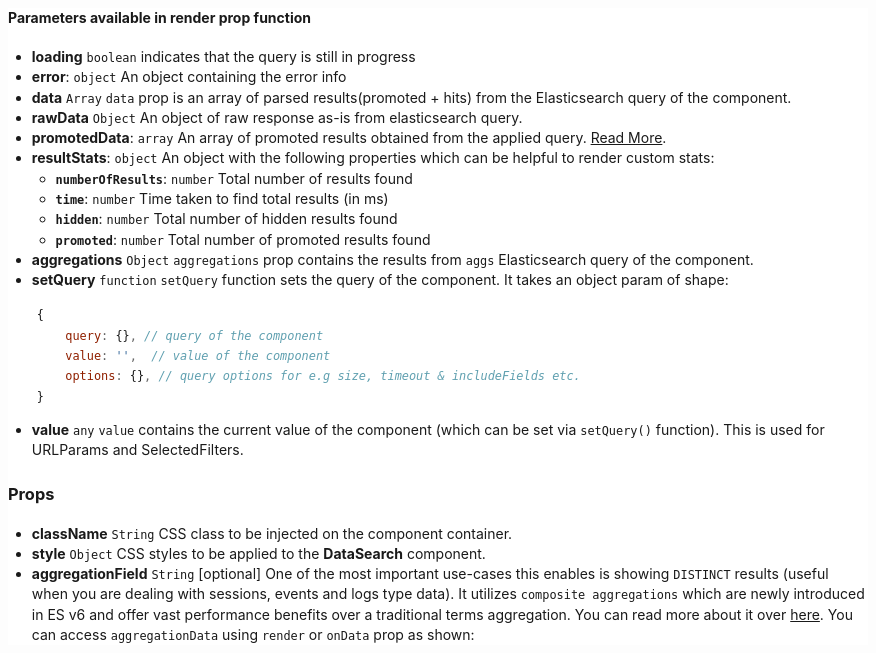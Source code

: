 #### Parameters available in render prop function

-   **loading** `boolean`
    indicates that the query is still in progress
-   **error**: `object`
    An object containing the error info
-   **data** `Array`
    `data` prop is an array of parsed results(promoted + hits) from the Elasticsearch query of the component.
-   **rawData** `Object`
    An object of raw response as-is from elasticsearch query.
-   **promotedData**: `array`
    An array of promoted results obtained from the applied query. [Read More](/docs/search/rules/).
-   **resultStats**: `object`
    An object with the following properties which can be helpful to render custom stats:
    -   **`numberOfResults`**: `number`
        Total number of results found
    -   **`time`**: `number`
        Time taken to find total results (in ms)
    -   **`hidden`**: `number`
        Total number of hidden results found
    -   **`promoted`**: `number`
        Total number of promoted results found
-   **aggregations** `Object`
    `aggregations` prop contains the results from `aggs` Elasticsearch query of the component.
-   **setQuery** `function`
    `setQuery` function sets the query of the component. It takes an object param of shape:

```javascript
    {
        query: {}, // query of the component
		value: '',  // value of the component
		options: {}, // query options for e.g size, timeout & includeFields etc.
    }
```

-   **value** `any`
    `value` contains the current value of the component (which can be set via `setQuery()` function). This is used for URLParams and SelectedFilters.

### Props

-   **className** `String`
    CSS class to be injected on the component container.
-   **style** `Object`
    CSS styles to be applied to the **DataSearch** component.
-   **aggregationField** `String` [optional]
    One of the most important use-cases this enables is showing `DISTINCT` results (useful when you are dealing with sessions, events and logs type data). It utilizes `composite aggregations` which are newly introduced in ES v6 and offer vast performance benefits over a traditional terms aggregation.
    You can read more about it over [here](https://www.elastic.co/guide/en/elasticsearch/reference/current/search-aggregations-bucket-composite-aggregation.html). You can access `aggregationData` using `render` or `onData` prop as shown:
